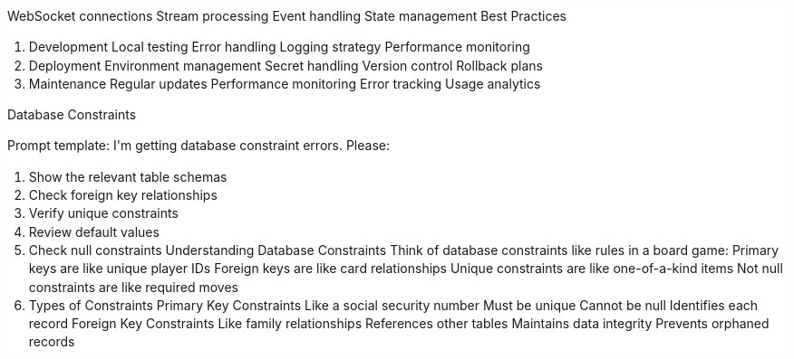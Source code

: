WebSocket connections
Stream processing
Event handling
State management
Best Practices
1. Development
Local testing
Error handling
Logging strategy
Performance monitoring
2. Deployment
Environment management
Secret handling
Version control
Rollback plans
3. Maintenance
Regular updates
Performance monitoring
Error tracking
Usage analytics
































Database Constraints 

Prompt template:
I'm getting database constraint errors. Please:
1. Show the relevant table schemas
2. Check foreign key relationships
3. Verify unique constraints
4. Review default values
5. Check null constraints
Understanding Database Constraints
Think of database constraints like rules in a board game:
Primary keys are like unique player IDs
Foreign keys are like card relationships
Unique constraints are like one-of-a-kind items
Not null constraints are like required moves
1. Types of Constraints
Primary Key Constraints
Like a social security number
Must be unique
Cannot be null
Identifies each record
Foreign Key Constraints
Like family relationships
References other tables
Maintains data integrity
Prevents orphaned records